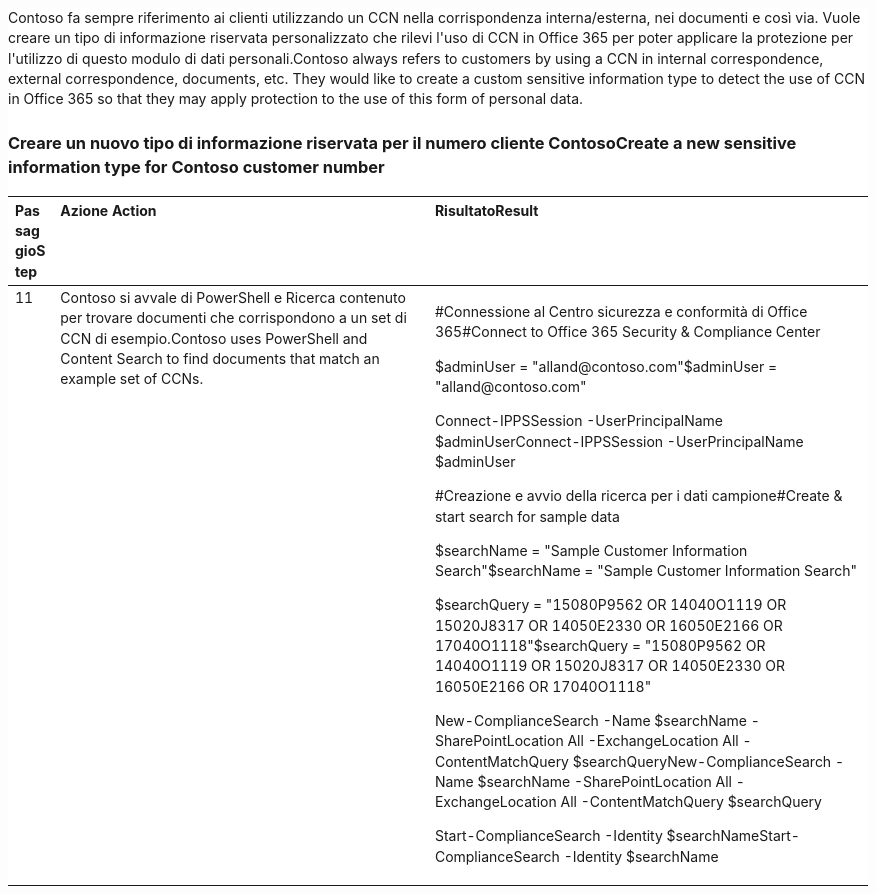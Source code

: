 <span data-ttu-id="68dfd-290">Contoso fa sempre riferimento ai clienti utilizzando un CCN nella corrispondenza interna/esterna, nei documenti e così via. Vuole creare un tipo di informazione riservata personalizzato che rilevi l'uso di CCN in Office 365 per poter applicare la protezione per l'utilizzo di questo modulo di dati personali.</span><span class="sxs-lookup"><span data-stu-id="68dfd-290">Contoso always refers to customers by using a CCN in internal correspondence, external correspondence, documents, etc. They would like to create a custom sensitive information type to detect the use of CCN in Office 365 so that they may apply protection to the use of this form of personal data.</span></span>

### <a name="create-a-new-sensitive-information-type-for-contoso-customer-number"></a><span data-ttu-id="68dfd-291">Creare un nuovo tipo di informazione riservata per il numero cliente Contoso</span><span class="sxs-lookup"><span data-stu-id="68dfd-291">Create a new sensitive information type for Contoso customer number</span></span>

<table>
<thead>
<tr class="header">
<th align="left"><span data-ttu-id="68dfd-292"><strong>Passaggio</strong></span><span class="sxs-lookup"><span data-stu-id="68dfd-292"><strong>Step</strong></span></span></th>
<th align="left"><span data-ttu-id="68dfd-293"><strong>Azione </strong></span><span class="sxs-lookup"><span data-stu-id="68dfd-293"><strong>Action </strong></span></span></th>
<th align="left"><span data-ttu-id="68dfd-294"><strong>Risultato</strong></span><span class="sxs-lookup"><span data-stu-id="68dfd-294"><strong>Result</strong></span></span></th>
</tr>
</thead>
<tbody>
<tr class="odd">
<td align="left"><span data-ttu-id="68dfd-295">1</span><span class="sxs-lookup"><span data-stu-id="68dfd-295">1</span></span></td>
<td align="left"><span data-ttu-id="68dfd-296">Contoso si avvale di PowerShell e Ricerca contenuto per trovare documenti che corrispondono a un set di CCN di esempio.</span><span class="sxs-lookup"><span data-stu-id="68dfd-296">Contoso uses PowerShell and Content Search to find documents that match an example set of CCNs.</span></span></td>
<td align="left">

<p><span data-ttu-id="68dfd-297">#Connessione al Centro sicurezza e conformità di Office 365</span><span class="sxs-lookup"><span data-stu-id="68dfd-297">#Connect to Office 365 Security &amp; Compliance Center</span></span></p>
<p><span data-ttu-id="68dfd-298">$adminUser = &quot;alland@contoso.com&quot;</span><span class="sxs-lookup"><span data-stu-id="68dfd-298">$adminUser = &quot;alland@contoso.com&quot;</span></span></p>
<p><span data-ttu-id="68dfd-299">Connect-IPPSSession -UserPrincipalName $adminUser</span><span class="sxs-lookup"><span data-stu-id="68dfd-299">Connect-IPPSSession -UserPrincipalName $adminUser</span></span></p>
<p><span data-ttu-id="68dfd-300">#Creazione e avvio della ricerca per i dati campione</span><span class="sxs-lookup"><span data-stu-id="68dfd-300">#Create &amp; start search for sample data</span></span></p>
<p><span data-ttu-id="68dfd-301">$searchName = &quot;Sample Customer Information Search&quot;</span><span class="sxs-lookup"><span data-stu-id="68dfd-301">$searchName = &quot;Sample Customer Information Search&quot;</span></span></p>
<p><span data-ttu-id="68dfd-302">$searchQuery = &quot;15080P9562 OR 14040O1119 OR 15020J8317 OR 14050E2330 OR 16050E2166 OR 17040O1118&quot;</span><span class="sxs-lookup"><span data-stu-id="68dfd-302">$searchQuery = &quot;15080P9562 OR 14040O1119 OR 15020J8317 OR 14050E2330 OR 16050E2166 OR 17040O1118&quot;</span></span></p>
<p><span data-ttu-id="68dfd-303">New-ComplianceSearch -Name $searchName -SharePointLocation All -ExchangeLocation All -ContentMatchQuery $searchQuery</span><span class="sxs-lookup"><span data-stu-id="68dfd-303">New-ComplianceSearch -Name $searchName -SharePointLocation All -ExchangeLocation All -ContentMatchQuery $searchQuery</span></span></p>
<p><span data-ttu-id="68dfd-304">Start-ComplianceSearch -Identity $searchName</span><span class="sxs-lookup"><span data-stu-id="68dfd-304">Start-ComplianceSearch -Identity $searchName</span></span></p>
</td>
</tr>